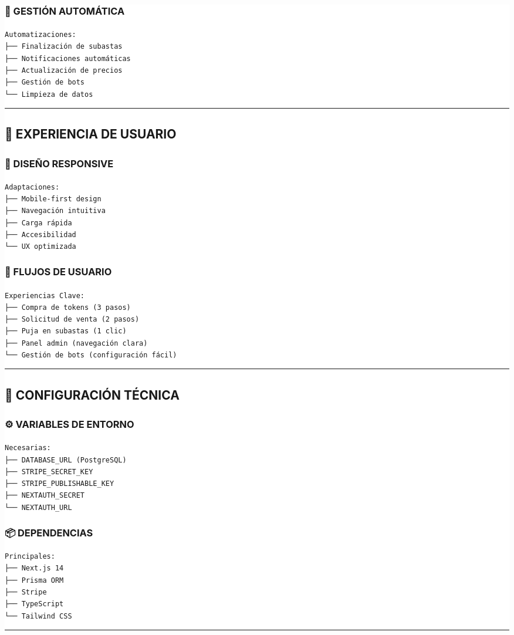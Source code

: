 ### **🔄 GESTIÓN AUTOMÁTICA**
```
Automatizaciones:
├── Finalización de subastas
├── Notificaciones automáticas
├── Actualización de precios
├── Gestión de bots
└── Limpieza de datos
```

---

## 🎨 EXPERIENCIA DE USUARIO

### **📱 DISEÑO RESPONSIVE**
```
Adaptaciones:
├── Mobile-first design
├── Navegación intuitiva
├── Carga rápida
├── Accesibilidad
└── UX optimizada
```

### **🎯 FLUJOS DE USUARIO**
```
Experiencias Clave:
├── Compra de tokens (3 pasos)
├── Solicitud de venta (2 pasos)
├── Puja en subastas (1 clic)
├── Panel admin (navegación clara)
└── Gestión de bots (configuración fácil)
```

---

## 🔧 CONFIGURACIÓN TÉCNICA

### **⚙️ VARIABLES DE ENTORNO**
```
Necesarias:
├── DATABASE_URL (PostgreSQL)
├── STRIPE_SECRET_KEY
├── STRIPE_PUBLISHABLE_KEY
├── NEXTAUTH_SECRET
└── NEXTAUTH_URL
```

### **📦 DEPENDENCIAS**
```
Principales:
├── Next.js 14
├── Prisma ORM
├── Stripe
├── TypeScript
└── Tailwind CSS
```

---